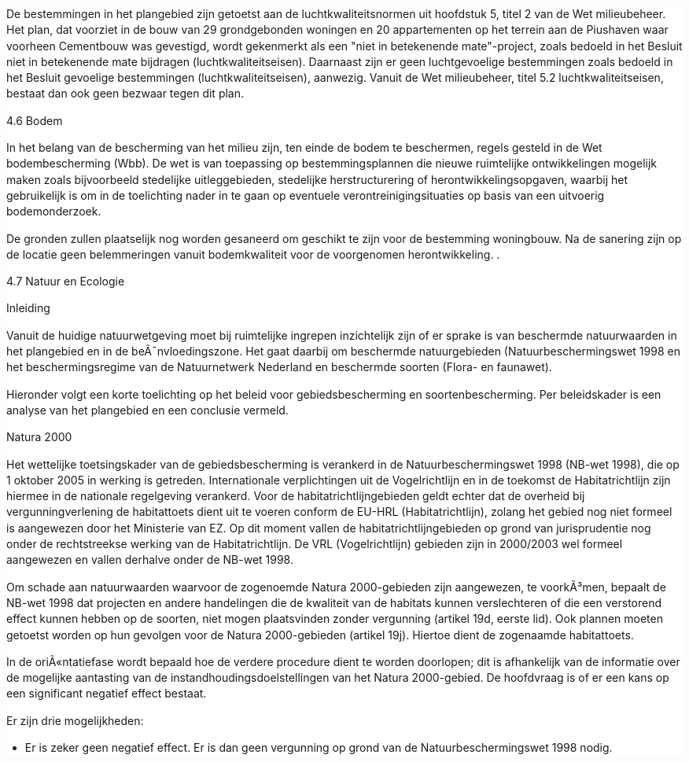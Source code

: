 De bestemmingen in het plangebied zijn getoetst aan de luchtkwaliteitsnormen uit hoofdstuk 5, titel 2 van de Wet milieubeheer. Het plan, dat voorziet in de bouw van 29 grondgebonden woningen en 20 appartementen op het terrein aan de Piushaven waar voorheen Cementbouw was gevestigd, wordt gekenmerkt als een "niet in betekenende mate"\-project, zoals bedoeld in het Besluit niet in betekenende mate bijdragen (luchtkwaliteitseisen). Daarnaast zijn er geen luchtgevoelige bestemmingen zoals bedoeld in het Besluit gevoelige bestemmingen (luchtkwaliteitseisen), aanwezig. Vanuit de Wet milieubeheer, titel 5\.2 luchtkwaliteitseisen, bestaat dan ook geen bezwaar tegen dit plan.

4\.6 Bodem

In het belang van de bescherming van het milieu zijn, ten einde de bodem te beschermen, regels gesteld in de Wet bodembescherming (Wbb). De wet is van toepassing op bestemmingsplannen die nieuwe ruimtelijke ontwikkelingen mogelijk maken zoals bijvoorbeeld stedelijke uitleggebieden, stedelijke herstructurering of herontwikkelingsopgaven, waarbij het gebruikelijk is om in de toelichting nader in te gaan op eventuele verontreinigingsituaties op basis van een uitvoerig bodemonderzoek.

De gronden zullen plaatselijk nog worden gesaneerd om geschikt te zijn voor de bestemming woningbouw. Na de sanering zijn op de locatie geen belemmeringen vanuit bodemkwaliteit voor de voorgenomen herontwikkeling. .

4\.7 Natuur en Ecologie

Inleiding

Vanuit de huidige natuurwetgeving moet bij ruimtelijke ingrepen inzichtelijk zijn of er sprake is van beschermde natuurwaarden in het plangebied en in de beÃ¯nvloedingszone. Het gaat daarbij om beschermde natuurgebieden (Natuurbeschermingswet 1998 en het beschermingsregime van de Natuurnetwerk Nederland en beschermde soorten (Flora\- en faunawet).

Hieronder volgt een korte toelichting op het beleid voor gebiedsbescherming en soortenbescherming. Per beleidskader is een analyse van het plangebied en een conclusie vermeld.

Natura 2000

Het wettelijke toetsingskader van de gebiedsbescherming is verankerd in de Natuurbeschermingswet 1998 (NB\-wet 1998\), die op 1 oktober 2005 in werking is getreden. Internationale verplichtingen uit de Vogelrichtlijn en in de toekomst de Habitatrichtlijn zijn hiermee in de nationale regelgeving verankerd. Voor de habitatrichtlijngebieden geldt echter dat de overheid bij vergunningverlening de habitattoets dient uit te voeren conform de EU\-HRL (Habitatrichtlijn), zolang het gebied nog niet formeel is aangewezen door het Ministerie van EZ. Op dit moment vallen de habitatrichtlijngebieden op grond van jurisprudentie nog onder de rechtstreekse werking van de Habitatrichtlijn. De VRL (Vogelrichtlijn) gebieden zijn in 2000/2003 wel formeel aangewezen en vallen derhalve onder de NB\-wet 1998\.

Om schade aan natuurwaarden waarvoor de zogenoemde Natura 2000\-gebieden zijn aangewezen, te voorkÃ³men, bepaalt de NB\-wet 1998 dat projecten en andere handelingen die de kwaliteit van de habitats kunnen verslechteren of die een verstorend effect kunnen hebben op de soorten, niet mogen plaatsvinden zonder vergunning (artikel 19d, eerste lid). Ook plannen moeten getoetst worden op hun gevolgen voor de Natura 2000\-gebieden (artikel 19j). Hiertoe dient de zogenaamde habitattoets.

In de oriÃ«ntatiefase wordt bepaald hoe de verdere procedure dient te worden doorlopen; dit is afhankelijk van de informatie over de mogelijke aantasting van de instandhoudingsdoelstellingen van het Natura 2000\-gebied. De hoofdvraag is of er een kans op een significant negatief effect bestaat.

Er zijn drie mogelijkheden:

* Er is zeker geen negatief effect. Er is dan geen vergunning op grond van de Natuurbeschermingswet 1998 nodig.
